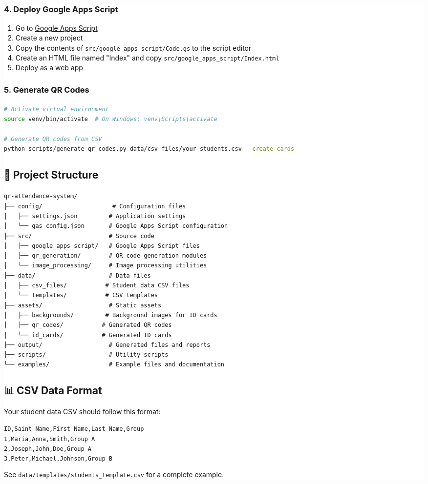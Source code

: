 ### 4. Deploy Google Apps Script

1. Go to [Google Apps Script](https://script.google.com)
2. Create a new project
3. Copy the contents of `src/google_apps_script/Code.gs` to the script editor
4. Create an HTML file named "Index" and copy `src/google_apps_script/Index.html`
5. Deploy as a web app

### 5. Generate QR Codes

```bash
# Activate virtual environment
source venv/bin/activate  # On Windows: venv\Scripts\activate

# Generate QR codes from CSV
python scripts/generate_qr_codes.py data/csv_files/your_students.csv --create-cards
```

## 📁 Project Structure

```
qr-attendance-system/
├── config/                    # Configuration files
│   ├── settings.json         # Application settings
│   └── gas_config.json       # Google Apps Script configuration
├── src/                      # Source code
│   ├── google_apps_script/   # Google Apps Script files
│   ├── qr_generation/        # QR code generation modules
│   └── image_processing/     # Image processing utilities
├── data/                     # Data files
│   ├── csv_files/           # Student data CSV files
│   └── templates/           # CSV templates
├── assets/                   # Static assets
│   ├── backgrounds/         # Background images for ID cards
│   ├── qr_codes/           # Generated QR codes
│   └── id_cards/           # Generated ID cards
├── output/                   # Generated files and reports
├── scripts/                  # Utility scripts
└── examples/                 # Example files and documentation
```

## 📊 CSV Data Format

Your student data CSV should follow this format:

```csv
ID,Saint Name,First Name,Last Name,Group
1,Maria,Anna,Smith,Group A
2,Joseph,John,Doe,Group A
3,Peter,Michael,Johnson,Group B
```

See `data/templates/students_template.csv` for a complete example.
